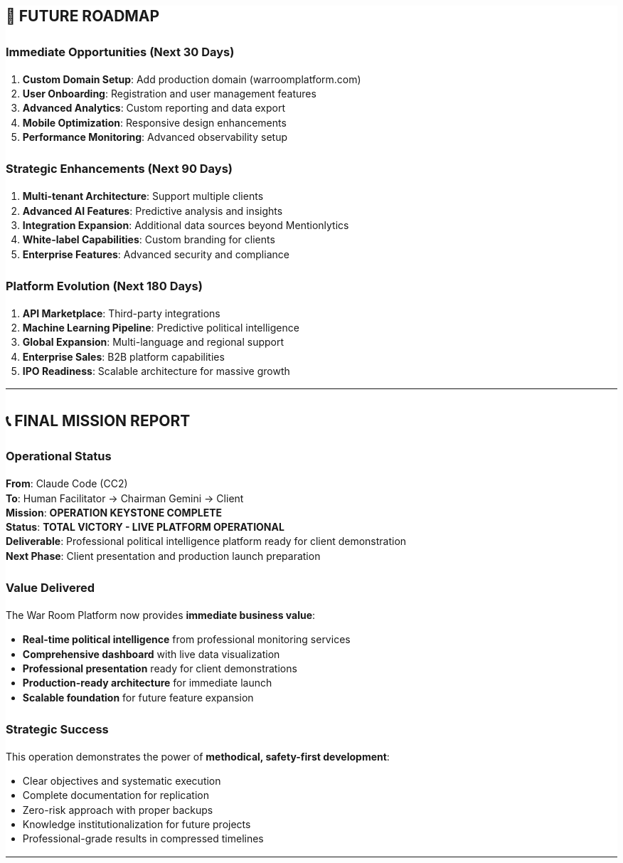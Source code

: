 
## 🔮 FUTURE ROADMAP

### Immediate Opportunities (Next 30 Days)
1. **Custom Domain Setup**: Add production domain (warroomplatform.com)
2. **User Onboarding**: Registration and user management features
3. **Advanced Analytics**: Custom reporting and data export
4. **Mobile Optimization**: Responsive design enhancements
5. **Performance Monitoring**: Advanced observability setup

### Strategic Enhancements (Next 90 Days)
1. **Multi-tenant Architecture**: Support multiple clients
2. **Advanced AI Features**: Predictive analysis and insights
3. **Integration Expansion**: Additional data sources beyond Mentionlytics
4. **White-label Capabilities**: Custom branding for clients
5. **Enterprise Features**: Advanced security and compliance

### Platform Evolution (Next 180 Days)
1. **API Marketplace**: Third-party integrations
2. **Machine Learning Pipeline**: Predictive political intelligence
3. **Global Expansion**: Multi-language and regional support
4. **Enterprise Sales**: B2B platform capabilities
5. **IPO Readiness**: Scalable architecture for massive growth

---

## 📞 FINAL MISSION REPORT

### Operational Status
**From**: Claude Code (CC2)  
**To**: Human Facilitator → Chairman Gemini → Client  
**Mission**: **OPERATION KEYSTONE COMPLETE**  
**Status**: **TOTAL VICTORY - LIVE PLATFORM OPERATIONAL**  
**Deliverable**: Professional political intelligence platform ready for client demonstration  
**Next Phase**: Client presentation and production launch preparation  

### Value Delivered
The War Room Platform now provides **immediate business value**:
- **Real-time political intelligence** from professional monitoring services
- **Comprehensive dashboard** with live data visualization
- **Professional presentation** ready for client demonstrations
- **Production-ready architecture** for immediate launch
- **Scalable foundation** for future feature expansion

### Strategic Success
This operation demonstrates the power of **methodical, safety-first development**:
- Clear objectives and systematic execution
- Complete documentation for replication
- Zero-risk approach with proper backups
- Knowledge institutionalization for future projects
- Professional-grade results in compressed timelines

---